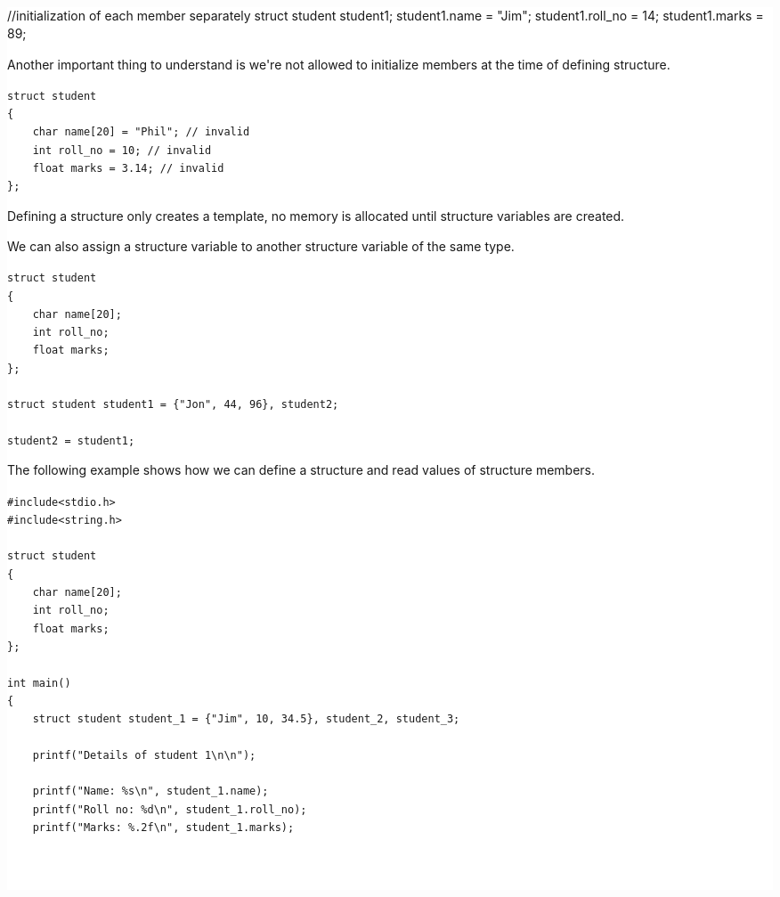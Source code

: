 //initialization of each member separately
struct student student1;
student1.name = "Jim";
student1.roll_no = 14;
student1.marks = 89;</code>
</pre>

Another important thing to understand is we're not allowed to initialize members at the time of defining structure.

<pre>
<code data-language="c">struct student
{
    char name[20] = "Phil"; // invalid
    int roll_no = 10; // invalid
    float marks = 3.14; // invalid
};</code>
</pre>

Defining a structure only creates a template, no memory is allocated until structure variables are created.

We can also assign a structure variable to another structure variable of the same type.

<pre>
<code data-language="c">struct student
{
    char name[20];
    int roll_no;
    float marks;
};

struct student student1 = {"Jon", 44, 96}, student2;

student2 = student1;</code>
</pre>

The following example shows how we can define a structure and read values of structure members.

<pre>
<code data-language="c">#include&lt;stdio.h&gt;
#include&lt;string.h&gt;

struct student
{
    char name[20];
    int roll_no;
    float marks;
};

int main()
{
    struct student student_1 = {"Jim", 10, 34.5}, student_2, student_3;

    printf("Details of student 1\n\n");

    printf("Name: %s\n", student_1.name);
    printf("Roll no: %d\n", student_1.roll_no);
    printf("Marks: %.2f\n", student_1.marks);

